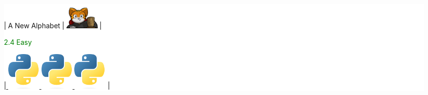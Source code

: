 | A New Alphabet | <a href='https://open.kattis.com/problems/anewalphabet'> <img heigth='64' width='64' src='assets/kattis.png' alt='logo kattis'></a> | <p style='color:green'>2.4 Easy</p> |<a href='https://github.com/VecoMr/competitive_programming/tree/main/Kattis/anewalphabet/12559344'> <img heigth='64' width='64' src='assets/Python_3.png' alt='logo Python 3'></a><a href='https://github.com/VecoMr/competitive_programming/tree/main/Kattis/anewalphabet/12559343'> <img heigth='64' width='64' src='assets/Python_3.png' alt='logo Python 3'></a><a href='https://github.com/VecoMr/competitive_programming/tree/main/Kattis/anewalphabet/11500658'> <img heigth='64' width='64' src='assets/Python_3.png' alt='logo Python 3'></a> |